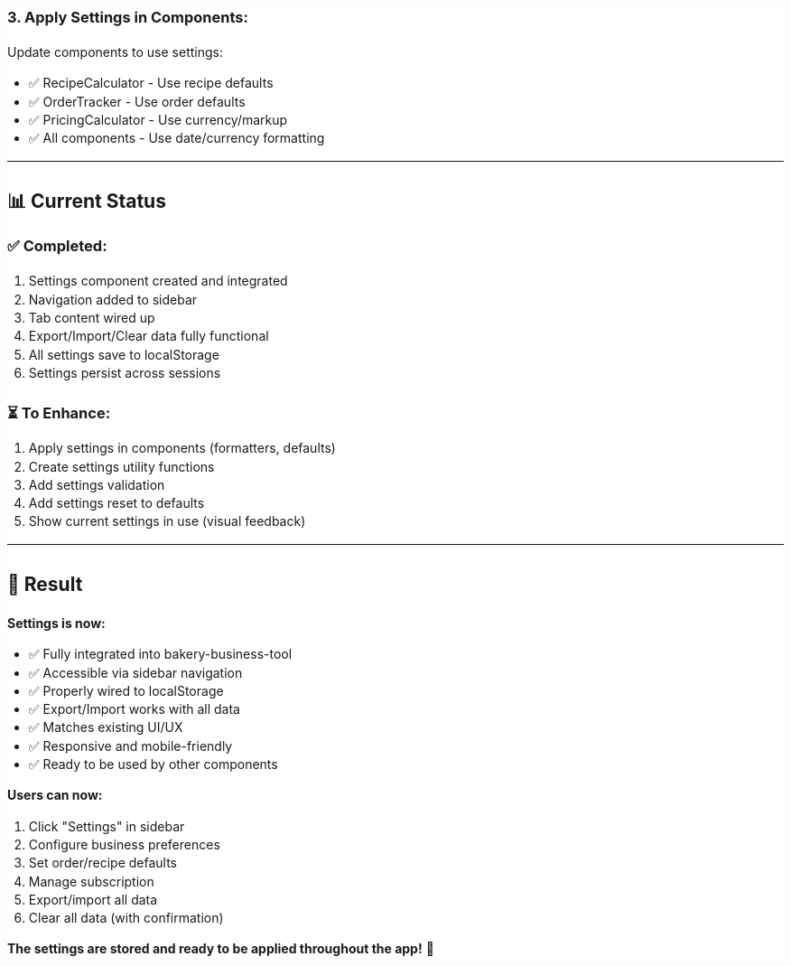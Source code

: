 ### **3. Apply Settings in Components:**

Update components to use settings:
- ✅ RecipeCalculator - Use recipe defaults
- ✅ OrderTracker - Use order defaults
- ✅ PricingCalculator - Use currency/markup
- ✅ All components - Use date/currency formatting

---

## 📊 **Current Status**

### **✅ Completed:**
1. Settings component created and integrated
2. Navigation added to sidebar
3. Tab content wired up
4. Export/Import/Clear data fully functional
5. All settings save to localStorage
6. Settings persist across sessions

### **⏳ To Enhance:**
1. Apply settings in components (formatters, defaults)
2. Create settings utility functions
3. Add settings validation
4. Add settings reset to defaults
5. Show current settings in use (visual feedback)

---

## 🎉 **Result**

**Settings is now:**
- ✅ Fully integrated into bakery-business-tool
- ✅ Accessible via sidebar navigation
- ✅ Properly wired to localStorage
- ✅ Export/Import works with all data
- ✅ Matches existing UI/UX
- ✅ Responsive and mobile-friendly
- ✅ Ready to be used by other components

**Users can now:**
1. Click "Settings" in sidebar
2. Configure business preferences
3. Set order/recipe defaults
4. Manage subscription
5. Export/import all data
6. Clear all data (with confirmation)

**The settings are stored and ready to be applied throughout the app!** 🚀
